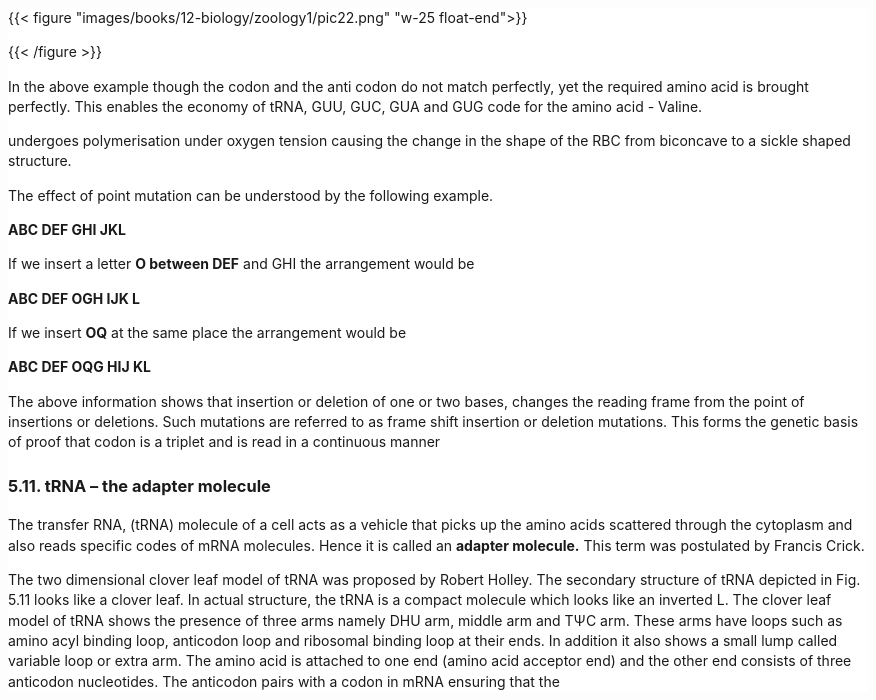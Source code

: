{{< figure "images/books/12-biology/zoology1/pic22.png" "w-25 float-end">}}

{{< /figure >}}

In the above example though the
codon and the anti codon do not match
perfectly, yet the required amino acid
is brought perfectly. This enables the
economy of tRNA, GUU, GUC, GUA and
GUG code for the amino acid - Valine.

undergoes polymerisation under oxygen
tension causing the change in the shape of
the RBC from biconcave to a sickle shaped
structure.


The effect of point mutation can be
understood by the following example.


**ABC DEF GHI JKL**


If we insert a letter **O between DEF**
and GHI the arrangement would be


**ABC DEF OGH IJK L**


If we insert **OQ** at the same place the
arrangement would be

**ABC DEF OQG HIJ KL**

The above information shows that insertion
or deletion of one or two bases, changes the
reading frame from the point of insertions or
deletions. Such mutations are referred to as
frame shift insertion or deletion mutations.
This forms the genetic basis of proof that codon
is a triplet and is read in a continuous manner

### 5.11. tRNA – the adapter molecule

The transfer RNA, (tRNA) molecule of a
cell acts as a vehicle that picks up the amino
acids scattered through the cytoplasm and
also reads specific codes of mRNA molecules.
Hence it is called an **adapter molecule.** This
term was postulated by Francis Crick.


The two dimensional clover leaf model of
tRNA was proposed by Robert Holley. The
secondary structure of tRNA depicted in
Fig. 5.11 looks like a clover leaf. In actual
structure, the tRNA is a compact molecule
which looks like an inverted L. The clover
leaf model of tRNA shows the presence of
three arms namely DHU arm, middle arm
and TΨC arm. These arms have loops such
as amino acyl binding loop, anticodon loop
and ribosomal binding loop at their ends.
In addition it also shows a small lump called
variable loop or extra arm. The amino acid
is attached to one end (amino acid acceptor
end) and the other end consists of three
anticodon nucleotides. The anticodon pairs
with a codon in mRNA ensuring that the